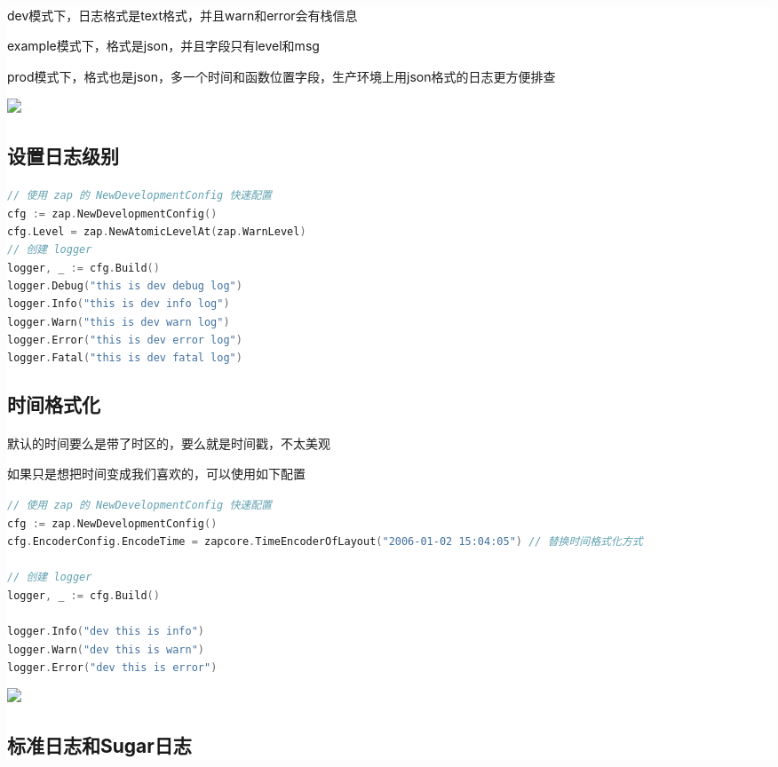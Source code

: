 

dev模式下，日志格式是text格式，并且warn和error会有栈信息

example模式下，格式是json，并且字段只有level和msg

prod模式下，格式也是json，多一个时间和函数位置字段，生产环境上用json格式的日志更方便排查



![](http://image.fengfengzhidao.com/fengfeng_110920250307233631.png?key=fengfengbuzhidao)



## 设置日志级别

```Go
// 使用 zap 的 NewDevelopmentConfig 快速配置
cfg := zap.NewDevelopmentConfig()
cfg.Level = zap.NewAtomicLevelAt(zap.WarnLevel)
// 创建 logger
logger, _ := cfg.Build()
logger.Debug("this is dev debug log")
logger.Info("this is dev info log")
logger.Warn("this is dev warn log")
logger.Error("this is dev error log")
logger.Fatal("this is dev fatal log")
```



## 时间格式化

默认的时间要么是带了时区的，要么就是时间戳，不太美观

如果只是想把时间变成我们喜欢的，可以使用如下配置

```Go
// 使用 zap 的 NewDevelopmentConfig 快速配置
cfg := zap.NewDevelopmentConfig()
cfg.EncoderConfig.EncodeTime = zapcore.TimeEncoderOfLayout("2006-01-02 15:04:05") // 替换时间格式化方式

// 创建 logger
logger, _ := cfg.Build()

logger.Info("dev this is info")
logger.Warn("dev this is warn")
logger.Error("dev this is error")
```



![](http://image.fengfengzhidao.com/fengfeng_110920250307234105.png?key=fengfengbuzhidao)



## 标准日志和Sugar日志
